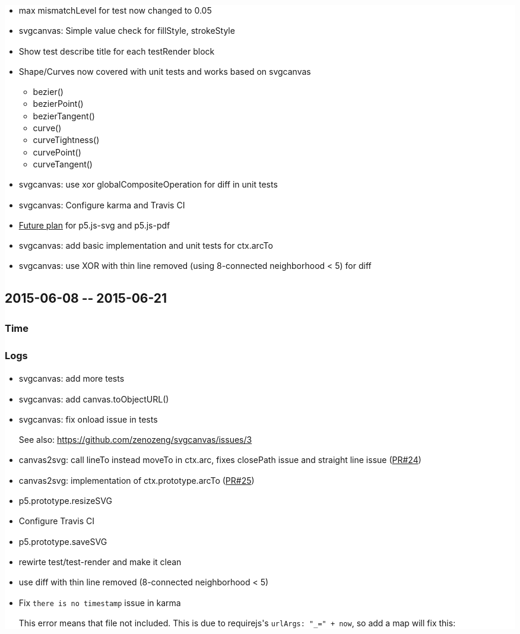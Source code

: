 - max mismatchLevel for test now changed to 0.05

- svgcanvas: Simple value check for fillStyle, strokeStyle

- Show test describe title for each testRender block

- Shape/Curves now covered with unit tests and works based on svgcanvas

  - bezier()
  - bezierPoint()
  - bezierTangent()
  - curve()
  - curveTightness()
  - curvePoint()
  - curveTangent()

- svgcanvas: use xor globalCompositeOperation for diff in unit tests

- svgcanvas: Configure karma and Travis CI

- [Future plan](plan.md) for p5.js-svg and p5.js-pdf

- svgcanvas: add basic implementation and unit tests for ctx.arcTo

- svgcanvas: use XOR with thin line removed (using 8-connected neighborhood < 5) for diff


## 2015-06-08 -- 2015-06-21

### Time

### Logs

- svgcanvas: add more tests

- svgcanvas: add canvas.toObjectURL()

- svgcanvas: fix onload issue in tests

    See also: https://github.com/zenozeng/svgcanvas/issues/3

- canvas2svg: call lineTo instead moveTo in ctx.arc, fixes closePath issue and straight line issue ([PR#24](https://github.com/gliffy/canvas2svg/pull/24))

- canvas2svg: implementation of ctx.prototype.arcTo ([PR#25](https://github.com/gliffy/canvas2svg/pull/25))

- p5.prototype.resizeSVG

- Configure Travis CI

- p5.prototype.saveSVG

- rewirte test/test-render and make it clean

- use diff with thin line removed (8-connected neighborhood < 5)

- Fix `there is no timestamp` issue in karma

    This error means that file not included. This is due to requirejs's `urlArgs: "_=" + now`, so add a map will fix this:

